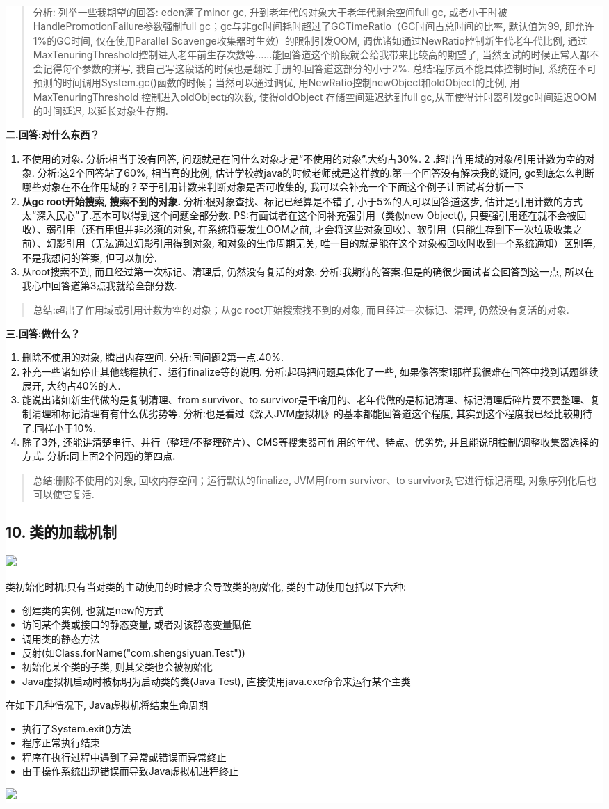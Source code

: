 > 分析: 列举一些我期望的回答: eden满了minor gc, 升到老年代的对象大于老年代剩余空间full gc, 或者小于时被HandlePromotionFailure参数强制full gc；gc与非gc时间耗时超过了GCTimeRatio（GC时间占总时间的比率, 默认值为99, 即允许1%的GC时间, 仅在使用Parallel Scavenge收集器时生效）的限制引发OOM, 调优诸如通过NewRatio控制新生代老年代比例, 通过MaxTenuringThreshold控制进入老年前生存次数等……能回答道这个阶段就会给我带来比较高的期望了, 当然面试的时候正常人都不会记得每个参数的拼写, 我自己写这段话的时候也是翻过手册的.回答道这部分的小于2%.
总结:程序员不能具体控制时间, 系统在不可预测的时间调用System.gc()函数的时候；当然可以通过调优, 用NewRatio控制newObject和oldObject的比例, 用MaxTenuringThreshold 控制进入oldObject的次数, 使得oldObject 存储空间延迟达到full gc,从而使得计时器引发gc时间延迟OOM的时间延迟, 以延长对象生存期.

**二.回答:对什么东西？**
1. 不使用的对象.
  分析:相当于没有回答, 问题就是在问什么对象才是“不使用的对象”.大约占30%.
2 .超出作用域的对象/引用计数为空的对象.
  分析:这2个回答站了60%, 相当高的比例, 估计学校教java的时候老师就是这样教的.第一个回答没有解决我的疑问, gc到底怎么判断哪些对象在不在作用域的？至于引用计数来判断对象是否可收集的, 我可以会补充一个下面这个例子让面试者分析一下
3. **从gc root开始搜索, 搜索不到的对象.**
  分析:根对象查找、标记已经算是不错了, 小于5%的人可以回答道这步, 估计是引用计数的方式太“深入民心”了.基本可以得到这个问题全部分数.
  PS:有面试者在这个问补充强引用（类似new Object(), 只要强引用还在就不会被回收）、弱引用（还有用但并非必须的对象, 在系统将要发生OOM之前, 才会将这些对象回收）、软引用（只能生存到下一次垃圾收集之前）、幻影引用（无法通过幻影引用得到对象, 和对象的生命周期无关, 唯一目的就是能在这个对象被回收时收到一个系统通知）区别等, 不是我想问的答案, 但可以加分.
4. 从root搜索不到, 而且经过第一次标记、清理后, 仍然没有复活的对象.
  分析:我期待的答案.但是的确很少面试者会回答到这一点, 所以在我心中回答道第3点我就给全部分数. 
>总结:超出了作用域或引用计数为空的对象；从gc root开始搜索找不到的对象, 而且经过一次标记、清理, 仍然没有复活的对象.

**三.回答:做什么？**
1. 删除不使用的对象, 腾出内存空间.
  分析:同问题2第一点.40%.
2. 补充一些诸如停止其他线程执行、运行finalize等的说明.
  分析:起码把问题具体化了一些, 如果像答案1那样我很难在回答中找到话题继续展开, 大约占40%的人.
3. 能说出诸如新生代做的是复制清理、from survivor、to survivor是干啥用的、老年代做的是标记清理、标记清理后碎片要不要整理、复制清理和标记清理有有什么优劣势等.
  分析:也是看过《深入JVM虚拟机》的基本都能回答道这个程度, 其实到这个程度我已经比较期待了.同样小于10%.
4. 除了3外, 还能讲清楚串行、并行（整理/不整理碎片）、CMS等搜集器可作用的年代、特点、优劣势, 并且能说明控制/调整收集器选择的方式.
分析:同上面2个问题的第四点. 
>总结:删除不使用的对象, 回收内存空间；运行默认的finalize, JVM用from survivor、to survivor对它进行标记清理, 对象序列化后也可以使它复活.
  
  
## 10. 类的加载机制

![](./imgs/4ae35db7.png)

类初始化时机:只有当对类的主动使用的时候才会导致类的初始化, 类的主动使用包括以下六种:

- 创建类的实例, 也就是new的方式
- 访问某个类或接口的静态变量, 或者对该静态变量赋值
- 调用类的静态方法
- 反射(如Class.forName("com.shengsiyuan.Test"))
- 初始化某个类的子类, 则其父类也会被初始化
- Java虚拟机启动时被标明为启动类的类(Java Test), 直接使用java.exe命令来运行某个主类

在如下几种情况下, Java虚拟机将结束生命周期

- 执行了System.exit()方法
- 程序正常执行结束
- 程序在执行过程中遇到了异常或错误而异常终止
- 由于操作系统出现错误而导致Java虚拟机进程终止

![](./imgs/0ef89b45.png)
